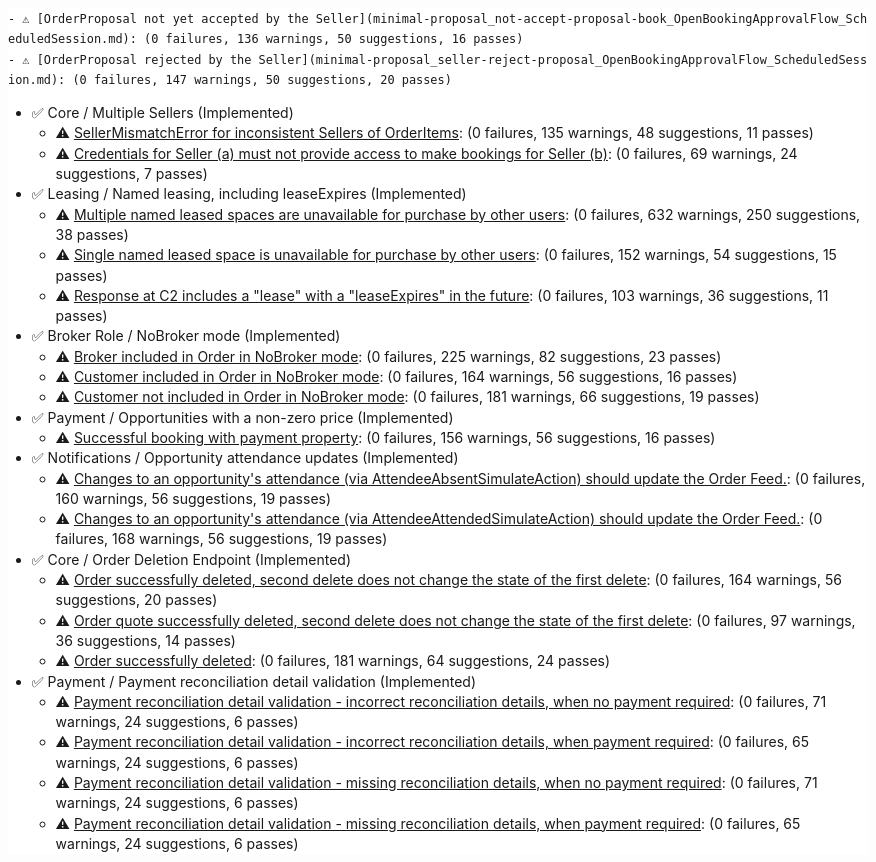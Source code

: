     - ⚠️ [OrderProposal not yet accepted by the Seller](minimal-proposal_not-accept-proposal-book_OpenBookingApprovalFlow_ScheduledSession.md): (0 failures, 136 warnings, 50 suggestions, 16 passes)
    - ⚠️ [OrderProposal rejected by the Seller](minimal-proposal_seller-reject-proposal_OpenBookingApprovalFlow_ScheduledSession.md): (0 failures, 147 warnings, 50 suggestions, 20 passes)
  * ✅ Core / Multiple Sellers (Implemented)
    - ⚠️ [SellerMismatchError for inconsistent Sellers of OrderItems](multiple-sellers_conflicting-seller_OpenBookingApprovalFlow_ScheduledSession.md): (0 failures, 135 warnings, 48 suggestions, 11 passes)
    - ⚠️ [Credentials for Seller (a) must not provide access to make bookings for Seller (b)](multiple-sellers_seller-access-restricted-by-auth_OpenBookingApprovalFlow_ScheduledSession.md): (0 failures, 69 warnings, 24 suggestions, 7 passes)
  * ✅ Leasing / Named leasing, including leaseExpires (Implemented)
    - ⚠️ [Multiple named leased spaces are unavailable for purchase by other users](named-leasing_lease-opportunity-multiple-capacity-update_OpenBookingApprovalFlow_ScheduledSession.md): (0 failures, 632 warnings, 250 suggestions, 38 passes)
    - ⚠️ [Single named leased space is unavailable for purchase by other users](named-leasing_lease-opportunity-unit-capacity-update_OpenBookingApprovalFlow_ScheduledSession.md): (0 failures, 152 warnings, 54 suggestions, 15 passes)
    - ⚠️ [Response at C2 includes a "lease" with a "leaseExpires" in the future](named-leasing_lease-response_OpenBookingApprovalFlow_ScheduledSession.md): (0 failures, 103 warnings, 36 suggestions, 11 passes)
  * ✅ Broker Role / NoBroker mode (Implemented)
    - ⚠️ [Broker included in Order in NoBroker mode](no-broker_broker-included-nobroker-mode_OpenBookingApprovalFlow_ScheduledSession.md): (0 failures, 225 warnings, 82 suggestions, 23 passes)
    - ⚠️ [Customer included in Order in NoBroker mode](no-broker_customer-included-nobroker-mode_OpenBookingApprovalFlow_ScheduledSession.md): (0 failures, 164 warnings, 56 suggestions, 16 passes)
    - ⚠️ [Customer not included in Order in NoBroker mode](no-broker_customer-not-included-nobroker-mode_OpenBookingApprovalFlow_ScheduledSession.md): (0 failures, 181 warnings, 66 suggestions, 19 passes)
  * ✅ Payment / Opportunities with a non-zero price (Implemented)
    - ⚠️ [Successful booking with payment property](non-free-opportunities_opportunity-paid_OpenBookingApprovalFlow_ScheduledSession.md): (0 failures, 156 warnings, 56 suggestions, 16 passes)
  * ✅ Notifications / Opportunity attendance updates (Implemented)
    - ⚠️ [Changes to an opportunity's attendance (via AttendeeAbsentSimulateAction) should update the Order Feed.](opportunity-attendance-updates_opportunity-attendance-update-customer-absent_OpenBookingApprovalFlow_ScheduledSession.md): (0 failures, 160 warnings, 56 suggestions, 19 passes)
    - ⚠️ [Changes to an opportunity's attendance (via AttendeeAttendedSimulateAction) should update the Order Feed.](opportunity-attendance-updates_opportunity-attendance-update-customer-attended_OpenBookingApprovalFlow_ScheduledSession.md): (0 failures, 168 warnings, 56 suggestions, 19 passes)
  * ✅ Core / Order Deletion Endpoint (Implemented)
    - ⚠️ [Order successfully deleted, second delete does not change the state of the first delete](order-deletion_order-delete-idempotent_OpenBookingApprovalFlow_ScheduledSession.md): (0 failures, 164 warnings, 56 suggestions, 20 passes)
    - ⚠️ [Order quote successfully deleted, second delete does not change the state of the first delete](order-deletion_order-quote-delete-idempotent_OpenBookingApprovalFlow_ScheduledSession.md): (0 failures, 97 warnings, 36 suggestions, 14 passes)
    - ⚠️ [Order successfully deleted](order-deletion_orders-updated-then-deleted_OpenBookingApprovalFlow_ScheduledSession.md): (0 failures, 181 warnings, 64 suggestions, 24 passes)
  * ✅ Payment / Payment reconciliation detail validation (Implemented)
    - ⚠️ [Payment reconciliation detail validation - incorrect reconciliation details, when no payment required](payment-reconciliation-detail-validation_payment-reconciliation-detail-validation-incorrect-details-no-payment-required_OpenBookingApprovalFlow_ScheduledSession.md): (0 failures, 71 warnings, 24 suggestions, 6 passes)
    - ⚠️ [Payment reconciliation detail validation - incorrect reconciliation details, when payment required](payment-reconciliation-detail-validation_payment-reconciliation-detail-validation-incorrect-details_OpenBookingApprovalFlow_ScheduledSession.md): (0 failures, 65 warnings, 24 suggestions, 6 passes)
    - ⚠️ [Payment reconciliation detail validation - missing reconciliation details, when no payment required](payment-reconciliation-detail-validation_payment-reconciliation-detail-validation-missing-details-no-payment-required_OpenBookingApprovalFlow_ScheduledSession.md): (0 failures, 71 warnings, 24 suggestions, 6 passes)
    - ⚠️ [Payment reconciliation detail validation - missing reconciliation details, when payment required](payment-reconciliation-detail-validation_payment-reconciliation-detail-validation-missing-details_OpenBookingApprovalFlow_ScheduledSession.md): (0 failures, 65 warnings, 24 suggestions, 6 passes)